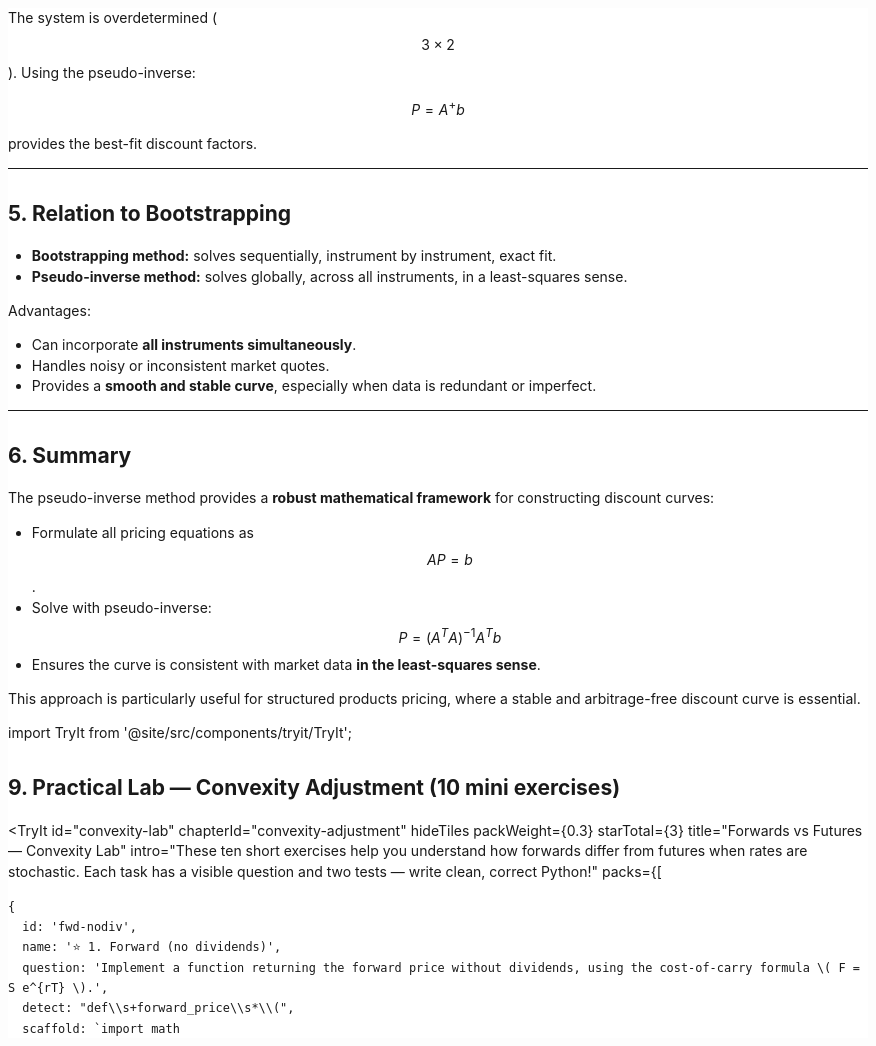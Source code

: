 The system is overdetermined ($$3 \times 2$$). Using the pseudo-inverse:

$$
P = A^{+} b
$$

provides the best-fit discount factors.

---

## 5. Relation to Bootstrapping
- **Bootstrapping method:** solves sequentially, instrument by instrument, exact fit.  
- **Pseudo-inverse method:** solves globally, across all instruments, in a least-squares sense.  

Advantages:
- Can incorporate **all instruments simultaneously**.  
- Handles noisy or inconsistent market quotes.  
- Provides a **smooth and stable curve**, especially when data is redundant or imperfect.

---

## 6. Summary
The pseudo-inverse method provides a **robust mathematical framework** for constructing discount curves:

- Formulate all pricing equations as $$A P = b$$.  
- Solve with pseudo-inverse:
  $$
  P = (A^T A)^{-1} A^T b
  $$
- Ensures the curve is consistent with market data **in the least-squares sense**.  

This approach is particularly useful for structured products pricing, where a stable and arbitrage-free discount curve is essential.

import TryIt from '@site/src/components/tryit/TryIt';

## 9. Practical Lab — Convexity Adjustment (10 mini exercises)

<TryIt
  id="convexity-lab"
  chapterId="convexity-adjustment"
  hideTiles
  packWeight={0.3}
  starTotal={3}
  title="Forwards vs Futures — Convexity Lab"
  intro="These ten short exercises help you understand how forwards differ from futures when rates are stochastic. Each task has a visible question and two tests — write clean, correct Python!"
  packs={[

    {
      id: 'fwd-nodiv',
      name: '⭐ 1. Forward (no dividends)',
      question: 'Implement a function returning the forward price without dividends, using the cost-of-carry formula \( F = S e^{rT} \).',
      detect: "def\\s+forward_price\\s*\\(",
      scaffold: `import math
